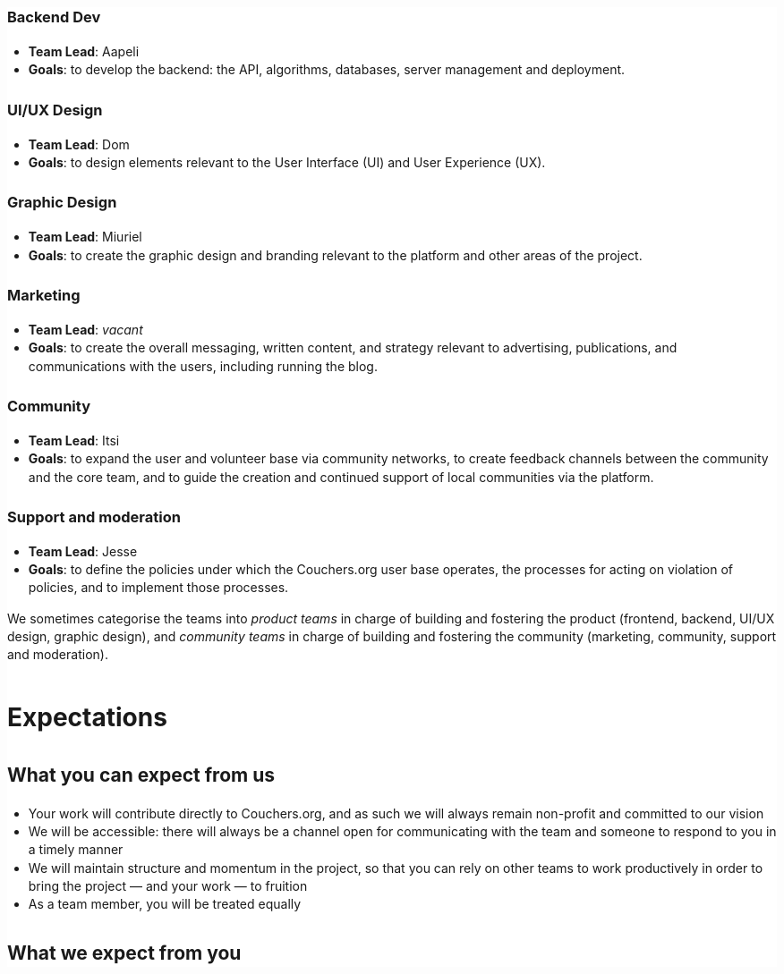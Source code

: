 ### Backend Dev
* **Team Lead**: Aapeli
* **Goals**: to develop the backend: the API, algorithms, databases, server management and deployment.

### UI/UX Design
* **Team Lead**: Dom
* **Goals**: to design elements relevant to the User Interface (UI) and User Experience (UX).

### Graphic Design
* **Team Lead**: Miuriel
* **Goals**: to create the graphic design and branding relevant to the platform and other areas of the project.

### Marketing
* **Team Lead**: *vacant*
* **Goals**: to create the overall messaging, written content, and strategy relevant to advertising, publications, and communications with the users, including running the blog.

### Community
* **Team Lead**: Itsi
* **Goals**: to expand the user and volunteer base via community networks, to create feedback channels between the community and the core team, and to guide the creation and continued support of local communities via the platform.

### Support and moderation
* **Team Lead**: Jesse
* **Goals**: to define the policies under which the Couchers.org user base operates, the processes for acting on violation of policies, and to implement those processes.

We sometimes categorise the teams into *product teams* in charge of building and fostering the product (frontend, backend, UI/UX design, graphic design), and *community teams* in charge of building and fostering the community (marketing, community, support and moderation).

# Expectations

## What you can expect from us

* Your work will contribute directly to Couchers.org, and as such we will always remain non-profit and committed to our vision
* We will be accessible: there will always be a channel open for communicating with the team and someone to respond to you in a timely manner
* We will maintain structure and momentum in the project, so that you can rely on other teams to work productively in order to bring the project — and your work — to fruition
* As a team member, you will be treated equally

## What we expect from you
